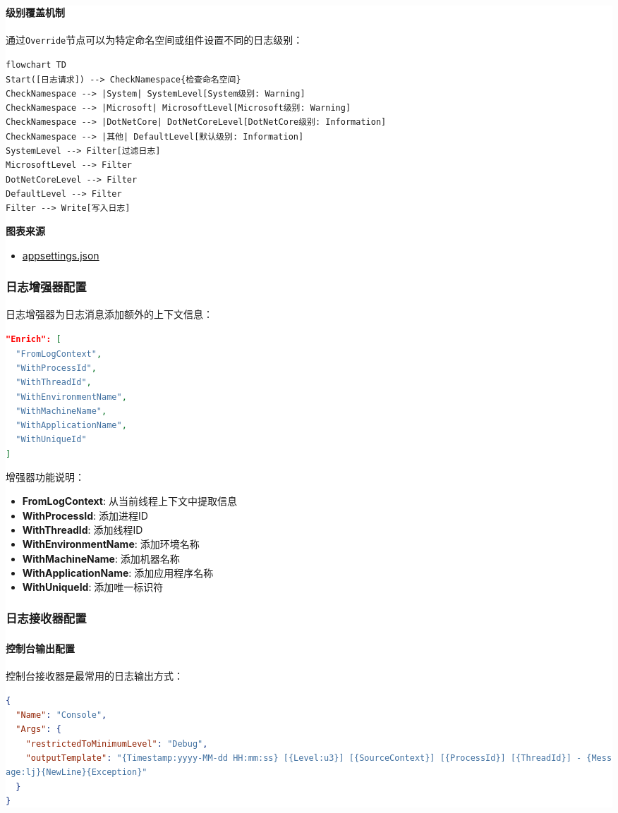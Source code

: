 #### 级别覆盖机制

通过`Override`节点可以为特定命名空间或组件设置不同的日志级别：

```mermaid
flowchart TD
Start([日志请求]) --> CheckNamespace{检查命名空间}
CheckNamespace --> |System| SystemLevel[System级别: Warning]
CheckNamespace --> |Microsoft| MicrosoftLevel[Microsoft级别: Warning]
CheckNamespace --> |DotNetCore| DotNetCoreLevel[DotNetCore级别: Information]
CheckNamespace --> |其他| DefaultLevel[默认级别: Information]
SystemLevel --> Filter[过滤日志]
MicrosoftLevel --> Filter
DotNetCoreLevel --> Filter
DefaultLevel --> Filter
Filter --> Write[写入日志]
```

**图表来源**
- [appsettings.json](file://aspnet-core/services/LY.MicroService.Applications.Single/appsettings.json#L28-L33)

### 日志增强器配置

日志增强器为日志消息添加额外的上下文信息：

```json
"Enrich": [ 
  "FromLogContext", 
  "WithProcessId", 
  "WithThreadId", 
  "WithEnvironmentName", 
  "WithMachineName", 
  "WithApplicationName", 
  "WithUniqueId" 
]
```

增强器功能说明：
- **FromLogContext**: 从当前线程上下文中提取信息
- **WithProcessId**: 添加进程ID
- **WithThreadId**: 添加线程ID
- **WithEnvironmentName**: 添加环境名称
- **WithMachineName**: 添加机器名称
- **WithApplicationName**: 添加应用程序名称
- **WithUniqueId**: 添加唯一标识符

### 日志接收器配置

#### 控制台输出配置

控制台接收器是最常用的日志输出方式：

```json
{
  "Name": "Console",
  "Args": {
    "restrictedToMinimumLevel": "Debug",
    "outputTemplate": "{Timestamp:yyyy-MM-dd HH:mm:ss} [{Level:u3}] [{SourceContext}] [{ProcessId}] [{ThreadId}] - {Message:lj}{NewLine}{Exception}"
  }
}
```
